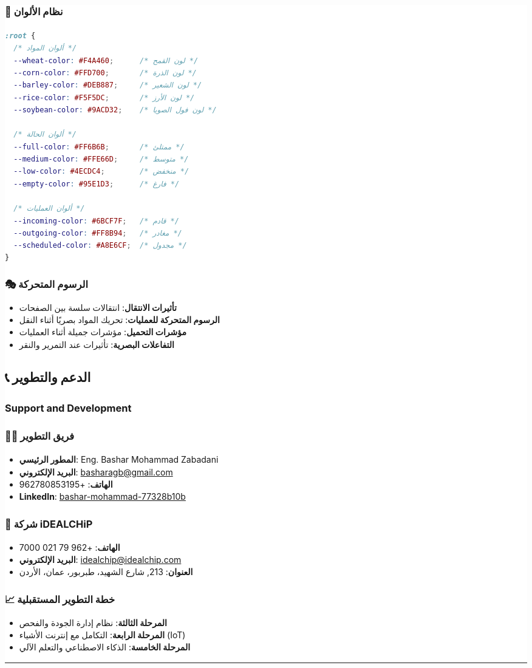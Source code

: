 ### 🌈 **نظام الألوان**
```css
:root {
  /* ألوان المواد */
  --wheat-color: #F4A460;      /* لون القمح */
  --corn-color: #FFD700;       /* لون الذرة */
  --barley-color: #DEB887;     /* لون الشعير */
  --rice-color: #F5F5DC;       /* لون الأرز */
  --soybean-color: #9ACD32;    /* لون فول الصويا */
  
  /* ألوان الحالة */
  --full-color: #FF6B6B;       /* ممتلئ */
  --medium-color: #FFE66D;     /* متوسط */
  --low-color: #4ECDC4;        /* منخفض */
  --empty-color: #95E1D3;      /* فارغ */
  
  /* ألوان العمليات */
  --incoming-color: #6BCF7F;   /* قادم */
  --outgoing-color: #FF8B94;   /* مغادر */
  --scheduled-color: #A8E6CF;  /* مجدول */
}
```

### 🎭 **الرسوم المتحركة**
- **تأثيرات الانتقال**: انتقالات سلسة بين الصفحات
- **الرسوم المتحركة للعمليات**: تحريك المواد بصريًا أثناء النقل
- **مؤشرات التحميل**: مؤشرات جميلة أثناء العمليات
- **التفاعلات البصرية**: تأثيرات عند التمرير والنقر

## 📞 الدعم والتطوير
### Support and Development

### 👨‍💻 **فريق التطوير**
- **المطور الرئيسي**: Eng. Bashar Mohammad Zabadani
- **البريد الإلكتروني**: <basharagb@gmail.com>
- **الهاتف**: +962780853195
- **LinkedIn**: [bashar-mohammad-77328b10b](https://www.linkedin.com/in/bashar-mohammad-77328b10b/)

### 🏢 **شركة iDEALCHiP**
- **الهاتف**: +962 79 021 7000
- **البريد الإلكتروني**: idealchip@idealchip.com
- **العنوان**: 213, شارع الشهيد، طبربور، عمان، الأردن

### 📈 **خطة التطوير المستقبلية**
- **المرحلة الثالثة**: نظام إدارة الجودة والفحص
- **المرحلة الرابعة**: التكامل مع إنترنت الأشياء (IoT)
- **المرحلة الخامسة**: الذكاء الاصطناعي والتعلم الآلي

---
